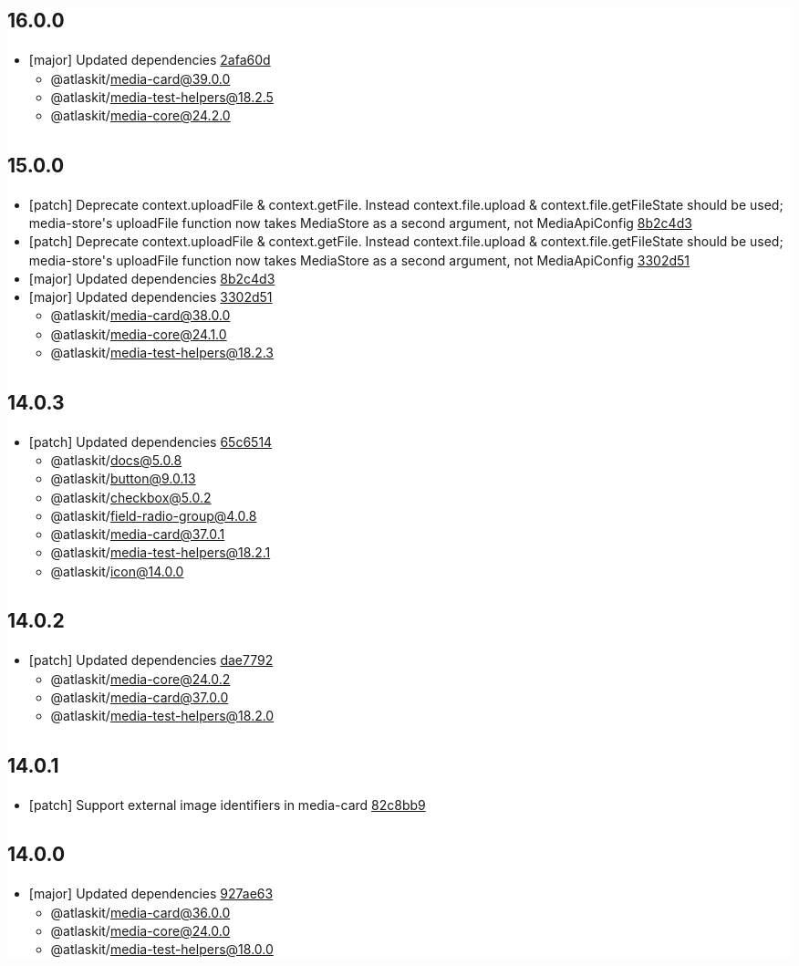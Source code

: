 ## 16.0.0
- [major] Updated dependencies [2afa60d](https://bitbucket.org/atlassian/atlaskit-mk-2/commits/2afa60d)
  - @atlaskit/media-card@39.0.0
  - @atlaskit/media-test-helpers@18.2.5
  - @atlaskit/media-core@24.2.0

## 15.0.0
- [patch] Deprecate context.uploadFile & context.getFile. Instead context.file.upload & context.file.getFileState should be used; media-store's uploadFile function now takes MediaStore as a second argument, not MediaApiConfig [8b2c4d3](https://bitbucket.org/atlassian/atlaskit-mk-2/commits/8b2c4d3)
- [patch] Deprecate context.uploadFile & context.getFile. Instead context.file.upload & context.file.getFileState should be used; media-store's uploadFile function now takes MediaStore as a second argument, not MediaApiConfig [3302d51](https://bitbucket.org/atlassian/atlaskit-mk-2/commits/3302d51)
- [major] Updated dependencies [8b2c4d3](https://bitbucket.org/atlassian/atlaskit-mk-2/commits/8b2c4d3)
- [major] Updated dependencies [3302d51](https://bitbucket.org/atlassian/atlaskit-mk-2/commits/3302d51)
  - @atlaskit/media-card@38.0.0
  - @atlaskit/media-core@24.1.0
  - @atlaskit/media-test-helpers@18.2.3

## 14.0.3
- [patch] Updated dependencies [65c6514](https://bitbucket.org/atlassian/atlaskit-mk-2/commits/65c6514)
  - @atlaskit/docs@5.0.8
  - @atlaskit/button@9.0.13
  - @atlaskit/checkbox@5.0.2
  - @atlaskit/field-radio-group@4.0.8
  - @atlaskit/media-card@37.0.1
  - @atlaskit/media-test-helpers@18.2.1
  - @atlaskit/icon@14.0.0

## 14.0.2
- [patch] Updated dependencies [dae7792](https://bitbucket.org/atlassian/atlaskit-mk-2/commits/dae7792)
  - @atlaskit/media-core@24.0.2
  - @atlaskit/media-card@37.0.0
  - @atlaskit/media-test-helpers@18.2.0

## 14.0.1
- [patch] Support external image identifiers in media-card [82c8bb9](https://bitbucket.org/atlassian/atlaskit-mk-2/commits/82c8bb9)

## 14.0.0
- [major] Updated dependencies [927ae63](https://bitbucket.org/atlassian/atlaskit-mk-2/commits/927ae63)
  - @atlaskit/media-card@36.0.0
  - @atlaskit/media-core@24.0.0
  - @atlaskit/media-test-helpers@18.0.0
